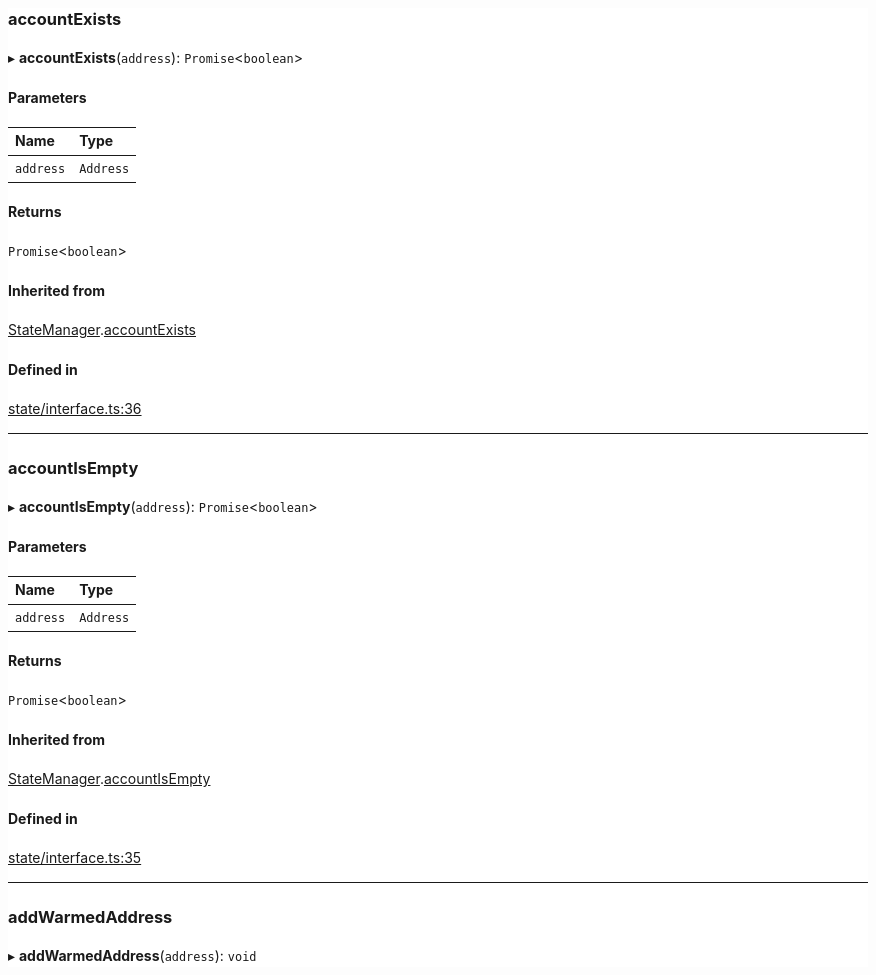 ### accountExists

▸ **accountExists**(`address`): `Promise`<`boolean`\>

#### Parameters

| Name | Type |
| :------ | :------ |
| `address` | `Address` |

#### Returns

`Promise`<`boolean`\>

#### Inherited from

[StateManager](state_interface.StateManager.md).[accountExists](state_interface.StateManager.md#accountexists)

#### Defined in

[state/interface.ts:36](https://github.com/ethereumjs/ethereumjs-monorepo/blob/master/packages/vm/src/state/interface.ts#L36)

___

### accountIsEmpty

▸ **accountIsEmpty**(`address`): `Promise`<`boolean`\>

#### Parameters

| Name | Type |
| :------ | :------ |
| `address` | `Address` |

#### Returns

`Promise`<`boolean`\>

#### Inherited from

[StateManager](state_interface.StateManager.md).[accountIsEmpty](state_interface.StateManager.md#accountisempty)

#### Defined in

[state/interface.ts:35](https://github.com/ethereumjs/ethereumjs-monorepo/blob/master/packages/vm/src/state/interface.ts#L35)

___

### addWarmedAddress

▸ **addWarmedAddress**(`address`): `void`
